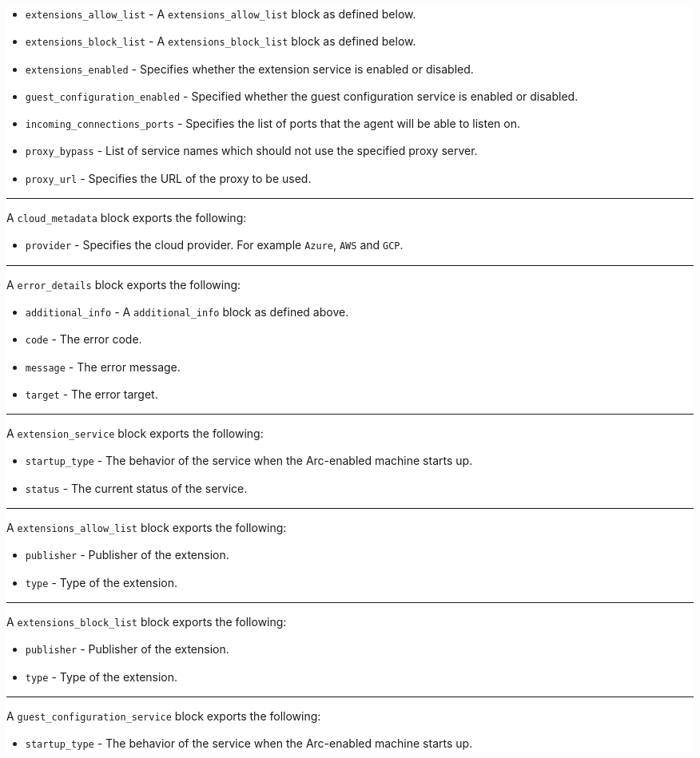 * `extensions_allow_list` - A `extensions_allow_list` block as defined below.

* `extensions_block_list` - A `extensions_block_list` block as defined below.

* `extensions_enabled` - Specifies whether the extension service is enabled or disabled.

* `guest_configuration_enabled` - Specified whether the guest configuration service is enabled or disabled.

* `incoming_connections_ports` - Specifies the list of ports that the agent will be able to listen on.

* `proxy_bypass` - List of service names which should not use the specified proxy server.

* `proxy_url` - Specifies the URL of the proxy to be used.

---

A `cloud_metadata` block exports the following:

* `provider` - Specifies the cloud provider. For example `Azure`, `AWS` and `GCP`.

---

A `error_details` block exports the following:

* `additional_info` - A `additional_info` block as defined above.

* `code` - The error code.

* `message` - The error message.

* `target` - The error target.

---

A `extension_service` block exports the following:

* `startup_type` - The behavior of the service when the Arc-enabled machine starts up.

* `status` - The current status of the service.

---

A `extensions_allow_list` block exports the following:

* `publisher` - Publisher of the extension.

* `type` - Type of the extension.

---

A `extensions_block_list` block exports the following:

* `publisher` - Publisher of the extension.

* `type` - Type of the extension.

---

A `guest_configuration_service` block exports the following:

* `startup_type` - The behavior of the service when the Arc-enabled machine starts up.
